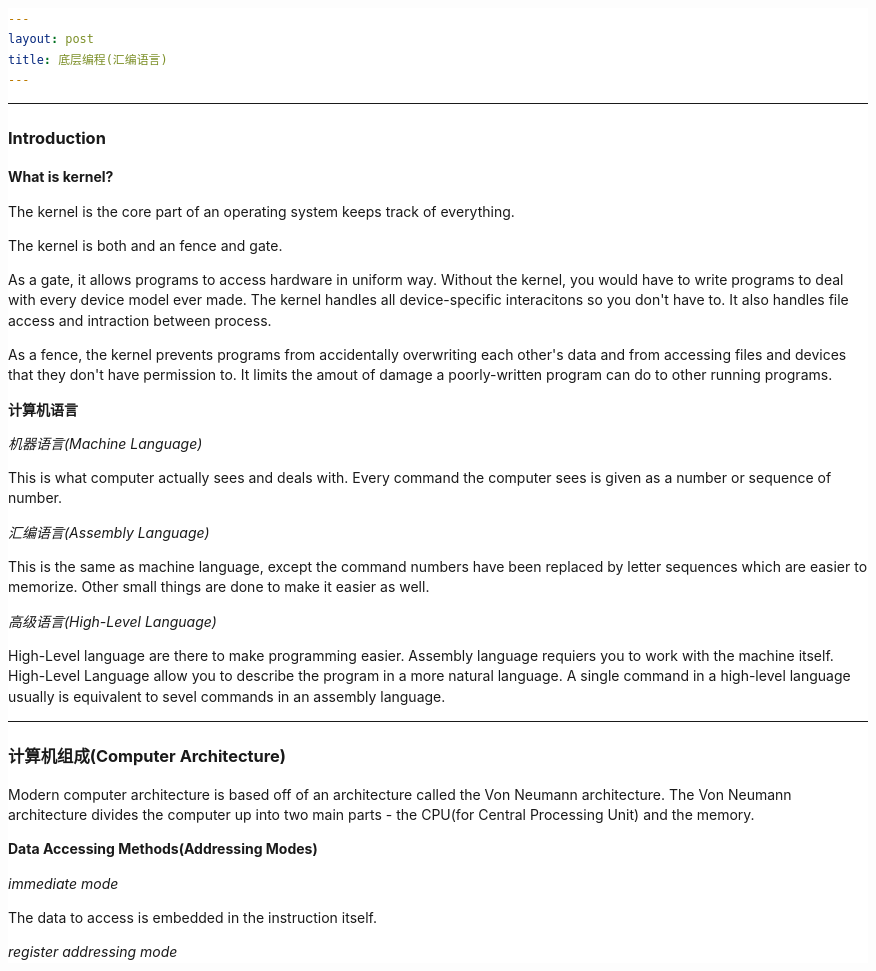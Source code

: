 ```yaml
---
layout: post
title: 底层编程(汇编语言)
---
```


---

### Introduction

**What is kernel?**

The kernel is the core part of an operating system keeps track of everything.

The kernel is both and an fence and gate. 

As a gate, it allows programs to access hardware in uniform way. Without the kernel, you would have to write programs to deal with every device model ever made. The kernel handles all device-specific interacitons so you don't have to. It also handles file access and intraction between process. 

As a fence, the kernel prevents programs from accidentally overwriting each other's data and from accessing files and devices that they don't have permission to. It limits the amout of damage a poorly-written program can do to other running programs.

**计算机语言**

*机器语言(Machine Language)*

This is what computer actually sees and deals with. Every command the computer sees is given as a number or sequence of number.

*汇编语言(Assembly Language)*

This is the same as machine language, except the command numbers have been replaced by letter sequences which are easier to memorize. Other small things are done to make it easier as well.

*高级语言(High-Level Language)*

High-Level language are there to make programming easier. Assembly language requiers you to work with the machine itself. High-Level Language allow you to describe the program in a more natural language. A single command in a high-level language usually is equivalent to sevel commands in an assembly language.

---

### 计算机组成(Computer Architecture)

Modern computer architecture is based off of an architecture called the Von Neumann architecture. The Von Neumann architecture divides the computer up into two main parts - the CPU(for Central Processing Unit) and the memory.

**Data Accessing Methods(Addressing Modes)**

*immediate mode*

The data to access is embedded in the instruction itself.

*register addressing mode*
